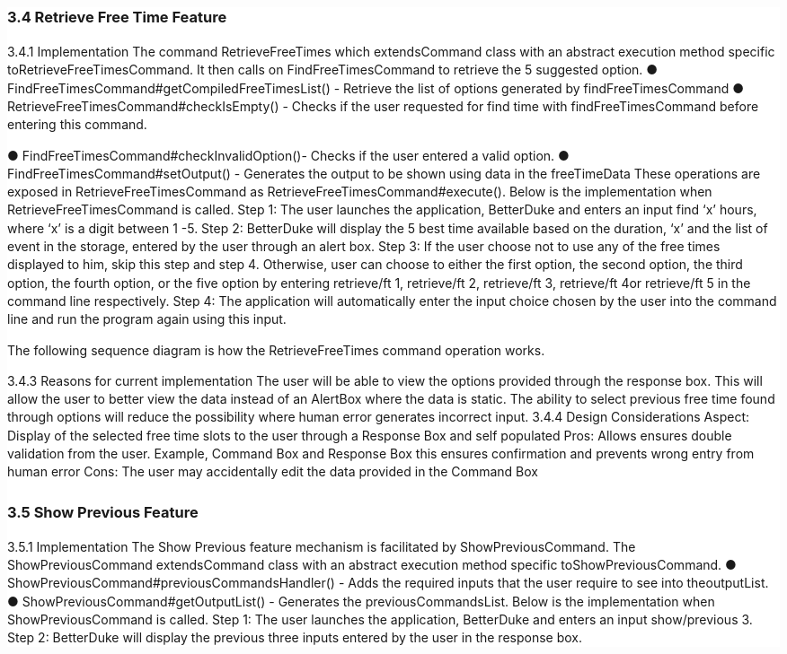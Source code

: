 ### 3.4 Retrieve Free Time Feature

3.4.1 Implementation
The command ​RetrieveFreeTimes​ which extends ​Command​ class with an abstract
execution method specific to ​RetrieveFreeTimesCommand​. It then calls on
FindFreeTimes​Command​ to retrieve the 5 suggested option.
● FindFreeTimesCommand#getCompiledFreeTimesList() ​- Retrieve the
list of options generated by findFreeTimesComman​d
● RetrieveFreeTimesCommand#checkIsEmpty()​ - Checks if the user
requested for find time with findFreeTimesCommand before entering this
command.


● FindFreeTimesCommand#checkInvalidOption()​- Checks if the user
entered a valid option.
● FindFreeTimesCommand#setOutput()​ - ​Generates the output to be shown
using data in the freeTimeData
These operations are exposed in RetrieveFreeTimesCommand as
RetrieveFreeTimesCommand#execute().
Below is the implementation when ​RetrieveFreeTimesCommand​ is called.
Step 1: The user launches the application, BetterDuke and enters an input ​find ‘x’
hours​, where ‘x’ is a digit between 1 -5.
Step 2: BetterDuke will display the 5 best time available based on the duration, ‘x’ and
the list of event in the storage, entered by the user through an alert box.
Step 3: If the user choose not to use any of the free times displayed to him, skip this step
and step 4. Otherwise, user can choose to either the first option, the second option, the
third option, the fourth option, or the five option by entering ​retrieve/ft 1​,
retrieve/ft 2​, ​retrieve/ft 3​, ​retrieve/ft 4​ or ​retrieve/ft 5​ ​in
the command line respectively​.
Step 4: The application will automatically enter the input choice chosen by the user into
the command line and run the program again using this input.


The following sequence diagram is how the ​RetrieveFreeTimes​ command
operation works.


3.4.3 Reasons for current implementation
The user will be able to view the options provided through the response box. This will
allow the user to better view the data instead of an AlertBox where the data is static. The
ability to select previous free time found through options will reduce the possibility where
human error generates incorrect input.
3.4.4 Design Considerations
Aspect: Display of the selected free time slots to the user through a Response Box and
self populated
Pros: Allows ensures double validation from the user. Example, Command Box and
Response Box this ensures confirmation and prevents wrong entry from human error
Cons: The user may accidentally edit the data provided in the Command Box

### 3.5 Show Previous Feature

3.5.1 Implementation
The Show Previous feature mechanism is facilitated by ​ShowPreviousCommand.
The ​ShowPreviousCommand​ extends ​Command​ class with an abstract execution
method specific to ​ShowPreviousCommand​.
● ShowPreviousCommand#previousCommandsHandler()​ - Adds the
required inputs that the user require to see into the ​outputList​.
● ShowPreviousCommand#getOutputList()​ ​- Generates the
previousCommandsList​.
Below is the implementation when ​ShowPreviousCommand​ is called.
Step 1: The user launches the application, BetterDuke and enters an input
show/previous 3​.
Step 2: BetterDuke will display the previous three inputs entered by the user in the
response box.
